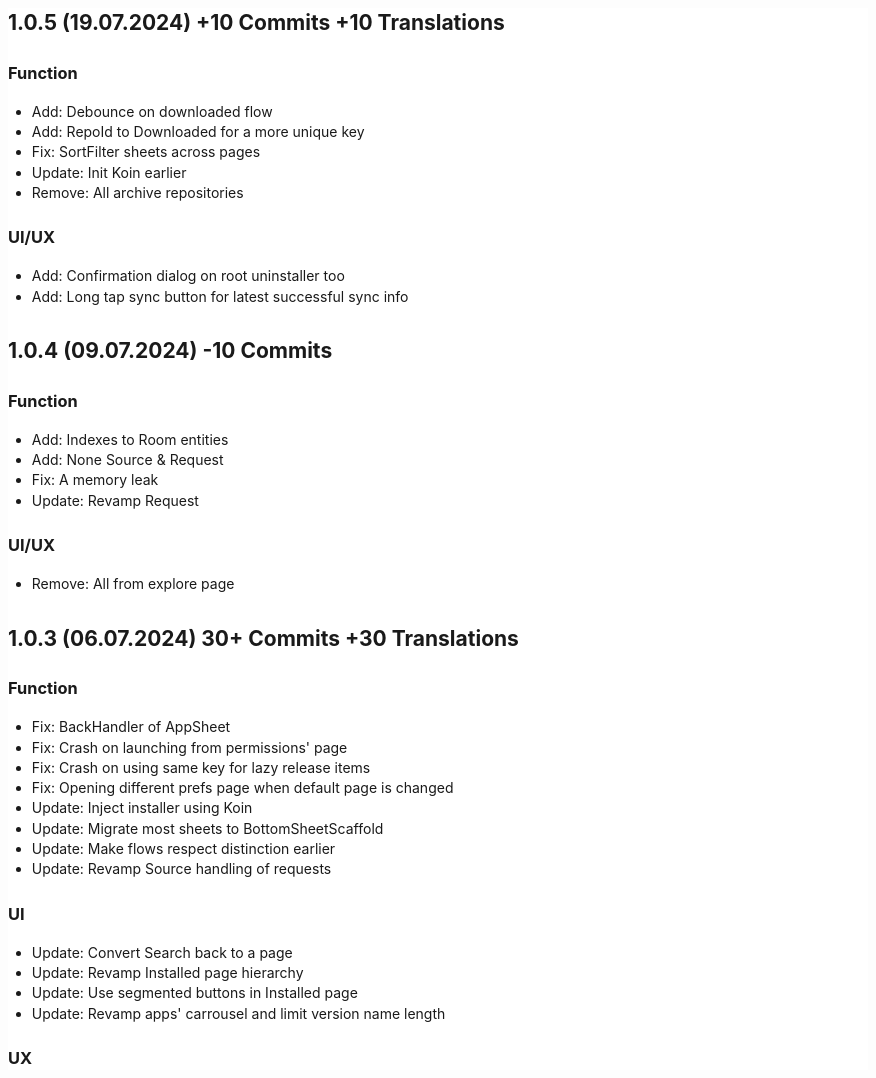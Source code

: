 1.0.5 (19.07.2024) +10 Commits +10 Translations
------------------

### Function

- Add: Debounce on downloaded flow
- Add: RepoId to Downloaded for a more unique key
- Fix: SortFilter sheets across pages
- Update: Init Koin earlier
- Remove: All archive repositories

### UI/UX

- Add: Confirmation dialog on root uninstaller too
- Add: Long tap sync button for latest successful sync info

1.0.4 (09.07.2024) -10 Commits
------------------

### Function

- Add: Indexes to Room entities
- Add: None Source & Request
- Fix: A memory leak
- Update: Revamp Request

### UI/UX

- Remove: All from explore page

1.0.3 (06.07.2024) 30+ Commits +30 Translations
------------------

### Function

- Fix: BackHandler of AppSheet
- Fix: Crash on launching from permissions' page
- Fix: Crash on using same key for lazy release items
- Fix: Opening different prefs page when default page is changed
- Update: Inject installer using Koin
- Update: Migrate most sheets to BottomSheetScaffold
- Update: Make flows respect distinction earlier
- Update: Revamp Source handling of requests

### UI

- Update: Convert Search back to a page
- Update: Revamp Installed page hierarchy
- Update: Use segmented buttons in Installed page
- Update: Revamp apps' carrousel and limit version name length

### UX
